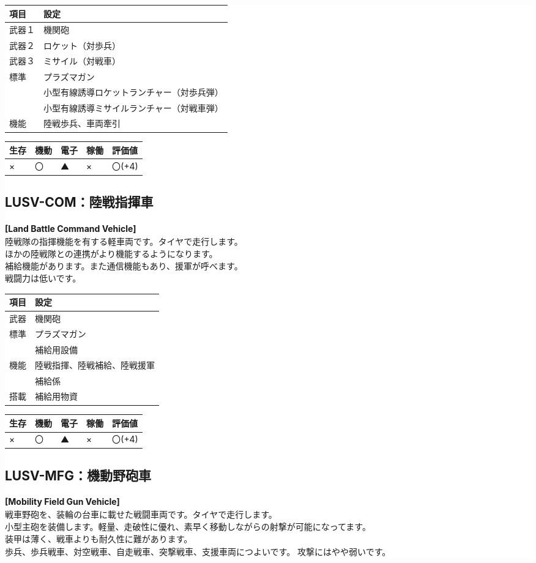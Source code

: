 |項目  |設定  |
|:--|:--|
|武器１|機関砲  |
|武器２|ロケット（対歩兵）  |
|武器３|ミサイル（対戦車）  |
|標準  |プラズマガン  |
|      |小型有線誘導ロケットランチャー（対歩兵弾）  |
|      |小型有線誘導ミサイルランチャー（対戦車弾）  |
|機能  |陸戦歩兵、車両牽引  |

|生存  |機動  |電子  |稼働  |評価値    |
|:--|:--|:--|:--|:--|
| ×   | 〇   | ▲   | ×   | 〇(+4)   |


## LUSV-COM：陸戦指揮車
**[Land Battle Command Vehicle]**  
陸戦隊の指揮機能を有する軽車両です。タイヤで走行します。  
ほかの陸戦隊との連携がより機能するようになります。  
補給機能があります。また通信機能もあり、援軍が呼べます。  
戦闘力は低いです。  

|項目  |設定  |
|:--|:--|
|武器  |機関砲  |
|標準  |プラズマガン  |
|      |補給用設備  |
|機能  |陸戦指揮、陸戦補給、陸戦援軍  |
|      |補給係  |
|搭載  |補給用物資  |

|生存  |機動  |電子  |稼働  |評価値    |
|:--|:--|:--|:--|:--|
| ×   | 〇   | ▲   | ×   | 〇(+4)   |


## LUSV-MFG：機動野砲車
**[Mobility Field Gun Vehicle]**  
戦車野砲を、装輪の台車に載せた戦闘車両です。タイヤで走行します。  
小型主砲を装備します。軽量、走破性に優れ、素早く移動しながらの射撃が可能になってます。  
装甲は薄く、戦車よりも耐久性に難があります。  
歩兵、歩兵戦車、対空戦車、自走戦車、突撃戦車、支援車両につよいです。
攻撃にはやや弱いです。  
